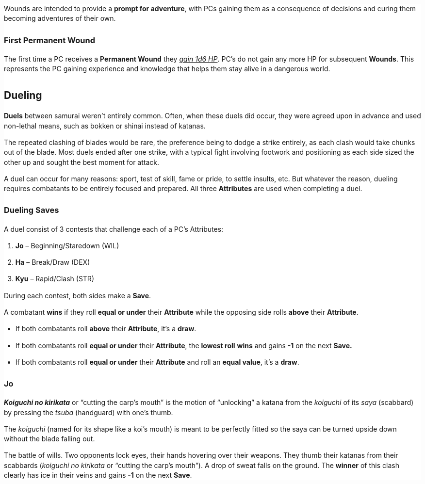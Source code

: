 Wounds are intended to provide a **prompt for adventure**, with PCs gaining them as a consequence of decisions and curing them becoming adventures of their own.

### First Permanent Wound

The first time a PC receives a **Permanent Wound** they *<u>gain 1d6 HP</u>*. PC’s do not gain any more HP for subsequent **Wounds**. This represents the PC gaining experience and knowledge that helps them stay alive in a dangerous world.

## Dueling

**Duels** between samurai weren’t entirely common. Often, when these duels did occur, they were agreed upon in advance and used non-lethal means, such as bokken or shinai instead of katanas.

The repeated clashing of blades would be rare, the preference being to dodge a strike entirely, as each clash would take chunks out of the blade. Most duels ended after one strike, with a typical fight involving footwork and positioning as each side sized the other up and sought the best moment for attack.

A duel can occur for many reasons: sport, test of skill, fame or pride, to settle insults, etc. But whatever the reason, dueling requires combatants to be entirely focused and prepared. All three **Attributes** are used when completing a duel.

### Dueling Saves

A duel consist of 3 contests that challenge each of a PC’s Attributes:

1.  **Jo** – Beginning/Staredown (WIL)

2.  **Ha** – Break/Draw (DEX)

3.  **Kyu** – Rapid/Clash (STR)

During each contest, both sides make a **Save**.

A combatant **wins** if they roll **equal or under** their **Attribute** while the opposing side rolls **above** their **Attribute**.

- If both combatants roll **above** their **Attribute**, it’s a **draw**.

- If both combatants roll **equal or under** their **Attribute**, the **lowest roll** **wins** and gains **-1** on the next **Save.**

- If both combatants roll **equal or under** their **Attribute** and roll an **equal value**, it’s a **draw**.

### Jo

***Koiguchi no kirikata*** or “cutting the carp’s mouth” is the motion of “unlocking” a katana from the *koiguchi* of its *saya* (scabbard) by pressing the *tsuba* (handguard) with one’s thumb.

The *koiguchi* (named for its shape like a koi’s mouth) is meant to be perfectly fitted so the saya can be turned upside down without the blade falling out.

The battle of wills. Two opponents lock eyes, their hands hovering over their weapons. They thumb their katanas from their scabbards (*koiguchi no kirikata* or “cutting the carp’s mouth”). A drop of sweat falls on the ground. The **winner** of this clash clearly has ice in their veins and gains **-1** on the next **Save**.
